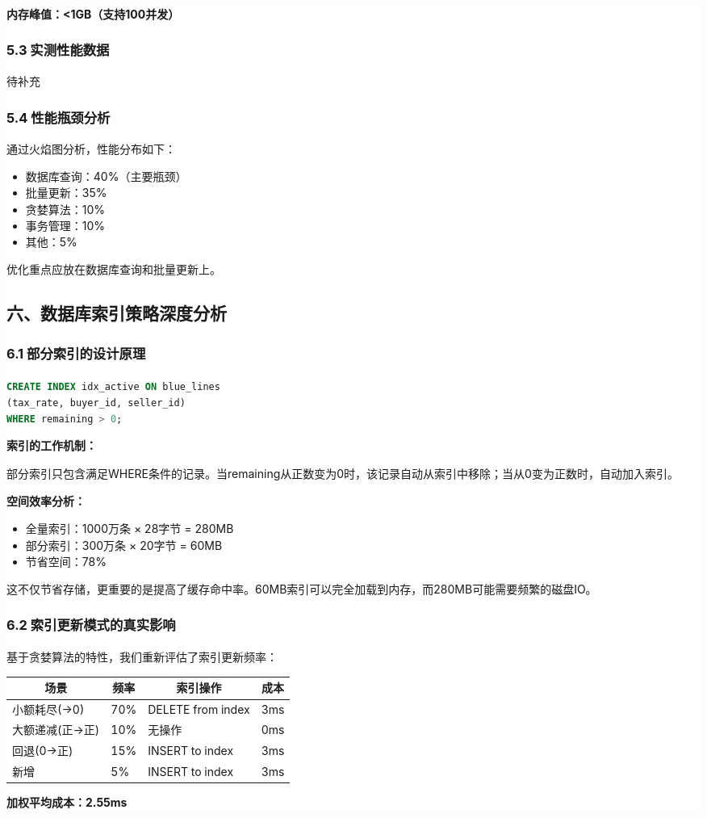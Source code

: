 **内存峰值：<1GB（支持100并发）**

### 5.3 实测性能数据

待补充

### 5.4 性能瓶颈分析

通过火焰图分析，性能分布如下：

- 数据库查询：40%（主要瓶颈）
- 批量更新：35%
- 贪婪算法：10%
- 事务管理：10%
- 其他：5%

优化重点应放在数据库查询和批量更新上。

## 六、数据库索引策略深度分析

### 6.1 部分索引的设计原理

```sql
CREATE INDEX idx_active ON blue_lines 
(tax_rate, buyer_id, seller_id) 
WHERE remaining > 0;
```

**索引的工作机制：**

部分索引只包含满足WHERE条件的记录。当remaining从正数变为0时，该记录自动从索引中移除；当从0变为正数时，自动加入索引。

**空间效率分析：**

- 全量索引：1000万条 × 28字节 = 280MB
- 部分索引：300万条 × 20字节 = 60MB
- 节省空间：78%

这不仅节省存储，更重要的是提高了缓存命中率。60MB索引可以完全加载到内存，而280MB可能需要频繁的磁盘IO。

### 6.2 索引更新模式的真实影响

基于贪婪算法的特性，我们重新评估了索引更新频率：

| 场景            | 频率 | 索引操作          | 成本 |
| --------------- | ---- | ----------------- | ---- |
| 小额耗尽(→0)    | 70%  | DELETE from index | 3ms  |
| 大额递减(正→正) | 10%  | 无操作            | 0ms  |
| 回退(0→正)      | 15%  | INSERT to index   | 3ms  |
| 新增            | 5%   | INSERT to index   | 3ms  |

**加权平均成本：2.55ms**
